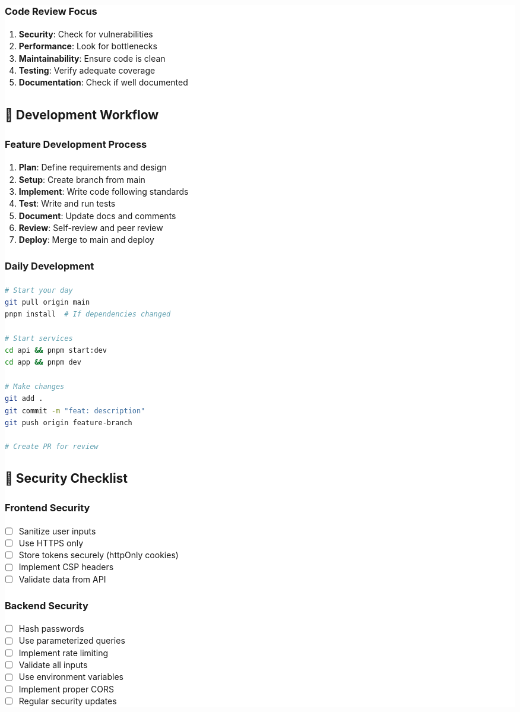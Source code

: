 ### Code Review Focus
1. **Security**: Check for vulnerabilities
2. **Performance**: Look for bottlenecks
3. **Maintainability**: Ensure code is clean
4. **Testing**: Verify adequate coverage
5. **Documentation**: Check if well documented

## 🎯 Development Workflow

### Feature Development Process
1. **Plan**: Define requirements and design
2. **Setup**: Create branch from main
3. **Implement**: Write code following standards
4. **Test**: Write and run tests
5. **Document**: Update docs and comments
6. **Review**: Self-review and peer review
7. **Deploy**: Merge to main and deploy

### Daily Development
```bash
# Start your day
git pull origin main
pnpm install  # If dependencies changed

# Start services
cd api && pnpm start:dev
cd app && pnpm dev

# Make changes
git add .
git commit -m "feat: description"
git push origin feature-branch

# Create PR for review
```

## 🔐 Security Checklist

### Frontend Security
- [ ] Sanitize user inputs
- [ ] Use HTTPS only
- [ ] Store tokens securely (httpOnly cookies)
- [ ] Implement CSP headers
- [ ] Validate data from API

### Backend Security
- [ ] Hash passwords
- [ ] Use parameterized queries
- [ ] Implement rate limiting
- [ ] Validate all inputs
- [ ] Use environment variables
- [ ] Implement proper CORS
- [ ] Regular security updates
